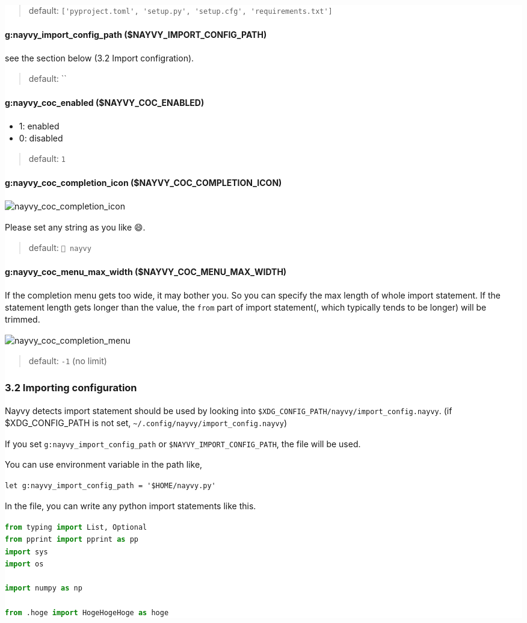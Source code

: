 > default: `['pyproject.toml', 'setup.py', 'setup.cfg', 'requirements.txt']`

#### g:nayvy_import_config_path ($NAYVY_IMPORT_CONFIG_PATH)

see the section below (3.2 Import configration).

> default: ``

#### g:nayvy_coc_enabled ($NAYVY_COC_ENABLED)

- 1: enabled
- 0: disabled

> default: `1`

#### g:nayvy_coc_completion_icon ($NAYVY_COC_COMPLETION_ICON)

![nayvy_coc_completion_icon](https://user-images.githubusercontent.com/6816040/90264644-5ae58380-de8c-11ea-917b-c1cc24daa1d0.png)

Please set any string as you like 😄.

> default: ` nayvy`

#### g:nayvy_coc_menu_max_width ($NAYVY_COC_MENU_MAX_WIDTH)

If the completion menu gets too wide, it may bother you.
So you can specify the max length of whole import statement.
If the statement length gets longer than the value, the `from` part of import statement(, which typically tends to be longer) will be trimmed.

![nayvy_coc_completion_menu](https://user-images.githubusercontent.com/6816040/90264634-57ea9300-de8c-11ea-90da-768ada57d660.png)

> default: `-1` (no limit)

### 3.2 Importing configuration

Nayvy detects import statement should be used by looking into
`$XDG_CONFIG_PATH/nayvy/import_config.nayvy`.
(if $XDG_CONFIG_PATH is not set, `~/.config/nayvy/import_config.nayvy`)

If you set `g:nayvy_import_config_path` or `$NAYVY_IMPORT_CONFIG_PATH`, the file will be used.

You can use environment variable in the path like,

```vim
let g:nayvy_import_config_path = '$HOME/nayvy.py'
```

In the file, you can write any python import statements like this.

```python
from typing import List, Optional
from pprint import pprint as pp
import sys
import os

import numpy as np

from .hoge import HogeHogeHoge as hoge
```
